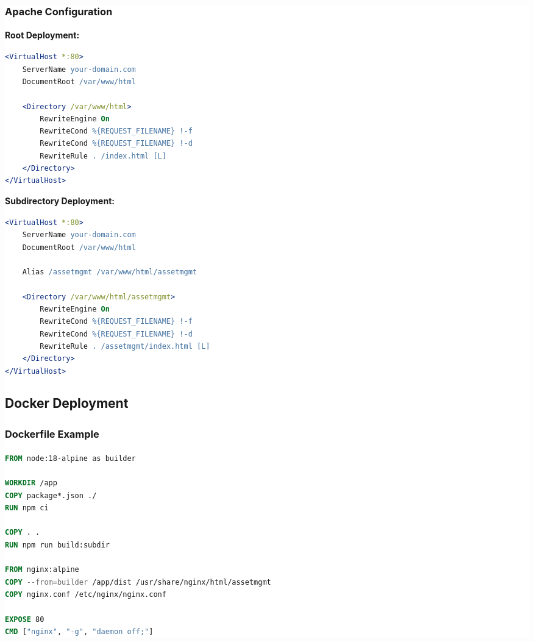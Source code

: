 ### Apache Configuration

**Root Deployment:**
```apache
<VirtualHost *:80>
    ServerName your-domain.com
    DocumentRoot /var/www/html
    
    <Directory /var/www/html>
        RewriteEngine On
        RewriteCond %{REQUEST_FILENAME} !-f
        RewriteCond %{REQUEST_FILENAME} !-d
        RewriteRule . /index.html [L]
    </Directory>
</VirtualHost>
```

**Subdirectory Deployment:**
```apache
<VirtualHost *:80>
    ServerName your-domain.com
    DocumentRoot /var/www/html
    
    Alias /assetmgmt /var/www/html/assetmgmt
    
    <Directory /var/www/html/assetmgmt>
        RewriteEngine On
        RewriteCond %{REQUEST_FILENAME} !-f
        RewriteCond %{REQUEST_FILENAME} !-d
        RewriteRule . /assetmgmt/index.html [L]
    </Directory>
</VirtualHost>
```

## Docker Deployment

### Dockerfile Example

```dockerfile
FROM node:18-alpine as builder

WORKDIR /app
COPY package*.json ./
RUN npm ci

COPY . .
RUN npm run build:subdir

FROM nginx:alpine
COPY --from=builder /app/dist /usr/share/nginx/html/assetmgmt
COPY nginx.conf /etc/nginx/nginx.conf

EXPOSE 80
CMD ["nginx", "-g", "daemon off;"]
```
